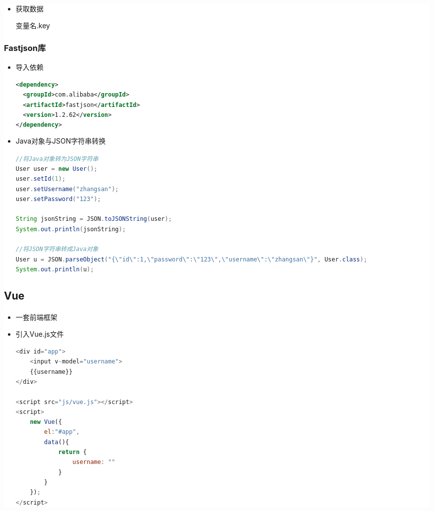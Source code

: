 * 获取数据

  变量名.key

### Fastjson库

* 导入依赖

  ```xml
  <dependency>
    <groupId>com.alibaba</groupId>
    <artifactId>fastjson</artifactId>
    <version>1.2.62</version>
  </dependency>
  ```

* Java对象与JSON字符串转换

  ```java
  //将Java对象转为JSON字符串
  User user = new User();
  user.setId(1);
  user.setUsername("zhangsan");
  user.setPassword("123");
  
  String jsonString = JSON.toJSONString(user);
  System.out.println(jsonString);
  
  //将JSON字符串转成Java对象
  User u = JSON.parseObject("{\"id\":1,\"password\":\"123\",\"username\":\"zhangsan\"}", User.class);
  System.out.println(u);
  ```



## Vue

* 一套前端框架

* 引入Vue.js文件

  ```javascript
  <div id="app">
      <input v-model="username">
      {{username}}
  </div>
  
  <script src="js/vue.js"></script>
  <script>
      new Vue({
          el:"#app",
          data(){
              return {
                  username: ""
              }
          }
      });
  </script>
  ```
